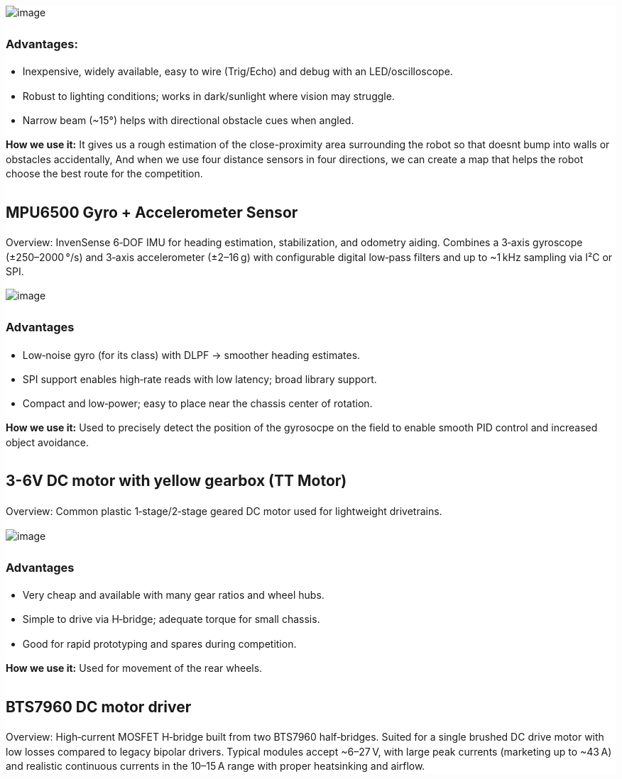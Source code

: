 <img width="292" height="173" alt="image" src="https://github.com/user-attachments/assets/505da7b6-f95d-45e4-9498-076d326b85ef" />

### Advantages:

- Inexpensive, widely available, easy to wire (Trig/Echo) and debug with an LED/oscilloscope.

- Robust to lighting conditions; works in dark/sunlight where vision may struggle.

- Narrow beam (~15°) helps with directional obstacle cues when angled.

**How we use it:**
It gives us a rough estimation of the close-proximity area surrounding the robot so that doesnt bump into walls or obstacles accidentally, And when we use four distance sensors in four directions, we can create a map that helps the robot choose the best route for the competition.

## MPU6500 Gyro + Accelerometer Sensor
Overview: InvenSense 6‑DOF IMU for heading estimation, stabilization, and odometry aiding. Combines a 3‑axis gyroscope (±250–2000 °/s) and 3‑axis accelerometer (±2–16 g) with configurable digital low‑pass filters and up to ~1 kHz sampling via I²C or SPI.

<img width="225" height="225" alt="image" src="https://github.com/user-attachments/assets/ce65d78a-7271-49cc-9851-a843849031a7" />

### Advantages

- Low‑noise gyro (for its class) with DLPF → smoother heading estimates.

- SPI support enables high‑rate reads with low latency; broad library support.

- Compact and low‑power; easy to place near the chassis center of rotation.

**How we use it:**
Used to precisely detect the position of the gyrosocpe on the field to enable smooth PID control and increased object avoidance.

## 3-6V DC motor with yellow gearbox (TT Motor)

Overview: Common plastic 1‑stage/2‑stage geared DC motor used for lightweight drivetrains.

<img width="225" height="225" alt="image" src="https://github.com/user-attachments/assets/6c7bc5fb-0636-4041-81f3-535f7d388686" />

### Advantages

- Very cheap and available with many gear ratios and wheel hubs.

- Simple to drive via H‑bridge; adequate torque for small chassis.

- Good for rapid prototyping and spares during competition.

**How we use it:**
Used for movement of the rear wheels.

## BTS7960 DC motor driver
Overview: High‑current MOSFET H‑bridge built from two BTS7960 half‑bridges. Suited for a single brushed DC drive motor with low losses compared to legacy bipolar drivers. Typical modules accept ~6–27 V, with large peak currents (marketing up to ~43 A) and realistic continuous currents in the 10–15 A range with proper heatsinking and airflow.
